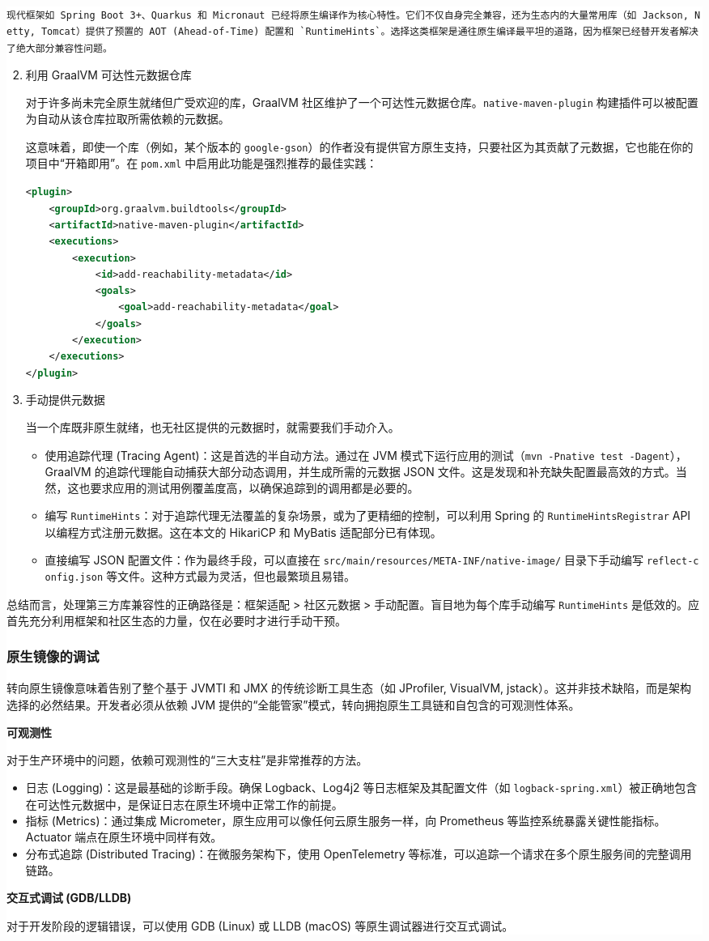     现代框架如 Spring Boot 3+、Quarkus 和 Micronaut 已经将原生编译作为核心特性。它们不仅自身完全兼容，还为生态内的大量常用库（如 Jackson, Netty, Tomcat）提供了预置的 AOT (Ahead-of-Time) 配置和 `RuntimeHints`。选择这类框架是通往原生编译最平坦的道路，因为框架已经替开发者解决了绝大部分兼容性问题。

2. 利用 GraalVM 可达性元数据仓库

    对于许多尚未完全原生就绪但广受欢迎的库，GraalVM 社区维护了一个可达性元数据仓库。`native-maven-plugin` 构建插件可以被配置为自动从该仓库拉取所需依赖的元数据。

    这意味着，即使一个库（例如，某个版本的 `google-gson`）的作者没有提供官方原生支持，只要社区为其贡献了元数据，它也能在你的项目中“开箱即用”。在 `pom.xml` 中启用此功能是强烈推荐的最佳实践：

    ```xml
    <plugin>
        <groupId>org.graalvm.buildtools</groupId>
        <artifactId>native-maven-plugin</artifactId>
        <executions>
            <execution>
                <id>add-reachability-metadata</id>
                <goals>
                    <goal>add-reachability-metadata</goal>
                </goals>
            </execution>
        </executions>
    </plugin>
    ```

3. 手动提供元数据

    当一个库既非原生就绪，也无社区提供的元数据时，就需要我们手动介入。

    - 使用追踪代理 (Tracing Agent)：这是首选的半自动方法。通过在 JVM 模式下运行应用的测试（`mvn -Pnative test -Dagent`），GraalVM 的追踪代理能自动捕获大部分动态调用，并生成所需的元数据 JSON 文件。这是发现和补充缺失配置最高效的方式。当然，这也要求应用的测试用例覆盖度高，以确保追踪到的调用都是必要的。

    - 编写 `RuntimeHints`：对于追踪代理无法覆盖的复杂场景，或为了更精细的控制，可以利用 Spring 的 `RuntimeHintsRegistrar` API 以编程方式注册元数据。这在本文的 HikariCP 和 MyBatis 适配部分已有体现。

    - 直接编写 JSON 配置文件：作为最终手段，可以直接在 `src/main/resources/META-INF/native-image/` 目录下手动编写 `reflect-config.json` 等文件。这种方式最为灵活，但也最繁琐且易错。

总结而言，处理第三方库兼容性的正确路径是：框架适配 > 社区元数据 > 手动配置。盲目地为每个库手动编写 `RuntimeHints` 是低效的。应首先充分利用框架和社区生态的力量，仅在必要时才进行手动干预。

### 原生镜像的调试

转向原生镜像意味着告别了整个基于 JVMTI 和 JMX 的传统诊断工具生态（如 JProfiler, VisualVM, jstack）。这并非技术缺陷，而是架构选择的必然结果。开发者必须从依赖 JVM 提供的“全能管家”模式，转向拥抱原生工具链和自包含的可观测性体系。

**可观测性**

对于生产环境中的问题，依赖可观测性的“三大支柱”是非常推荐的方法。

- 日志 (Logging)：这是最基础的诊断手段。确保 Logback、Log4j2 等日志框架及其配置文件（如 `logback-spring.xml`）被正确地包含在可达性元数据中，是保证日志在原生环境中正常工作的前提。
- 指标 (Metrics)：通过集成 Micrometer，原生应用可以像任何云原生服务一样，向 Prometheus 等监控系统暴露关键性能指标。Actuator 端点在原生环境中同样有效。
- 分布式追踪 (Distributed Tracing)：在微服务架构下，使用 OpenTelemetry 等标准，可以追踪一个请求在多个原生服务间的完整调用链路。

**交互式调试 (GDB/LLDB)**

对于开发阶段的逻辑错误，可以使用 GDB (Linux) 或 LLDB (macOS) 等原生调试器进行交互式调试。
